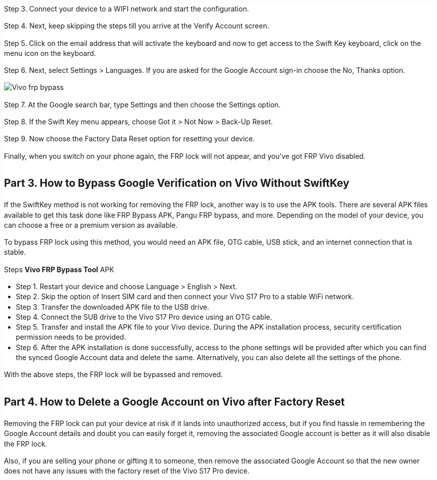 Step 3. Connect your device to a WIFI network and start the configuration.

Step 4. Next, keep skipping the steps till you arrive at the Verify Account screen.

Step 5. Click on the email address that will activate the keyboard and now to get access to the Swift Key keyboard, click on the menu icon on the keyboard.

Step 6. Next, select Settings > Languages. If you are asked for the Google Account sign-in choose the No, Thanks option.

![Vivo frp bypass](https://images.wondershare.com/drfone/article/2022/05/swiftkey.jpg)

Step 7. At the Google search bar, type Settings and then choose the Settings option.

Step 8. If the Swift Key menu appears, choose Got it > Not Now > Back-Up Reset.

Step 9. Now choose the Factory Data Reset option for resetting your device.

Finally, when you switch on your phone again, the FRP lock will not appear, and you’ve got FRP Vivo disabled.

## Part 3. How to Bypass Google Verification on Vivo Without SwiftKey

If the SwiftKey method is not working for removing the FRP lock, another way is to use the APK tools. There are several APK files available to get this task done like FRP Bypass APK, Pangu FRP bypass, and more. Depending on the model of your device, you can choose a free or a premium version as available.

To bypass FRP lock using this method, you would need an APK file, OTG cable, USB stick, and an internet connection that is stable.

Steps **Vivo FRP Bypass Tool** APK

- Step 1. Restart your device and choose Language > English > Next.
- Step 2. Skip the option of Insert SIM card and then connect your Vivo S17 Pro to a stable WiFi network.
- Step 3. Transfer the downloaded APK file to the USB drive.
- Step 4. Connect the SUB drive to the Vivo S17 Pro device using an OTG cable.
- Step 5. Transfer and install the APK file to your Vivo device. During the APK installation process, security certification permission needs to be provided.
- Step 6. After the APK installation is done successfully, access to the phone settings will be provided after which you can find the synced Google Account data and delete the same. Alternatively, you can also delete all the settings of the phone.

With the above steps, the FRP lock will be bypassed and removed.

## Part 4. How to Delete a Google Account on Vivo after Factory Reset

Removing the FRP lock can put your device at risk if it lands into unauthorized access, but if you find hassle in remembering the Google Account details and doubt you can easily forget it, removing the associated Google account is better as it will also disable the FRP lock.

Also, if you are selling your phone or gifting it to someone, then remove the associated Google Account so that the new owner does not have any issues with the factory reset of the Vivo S17 Pro device.
